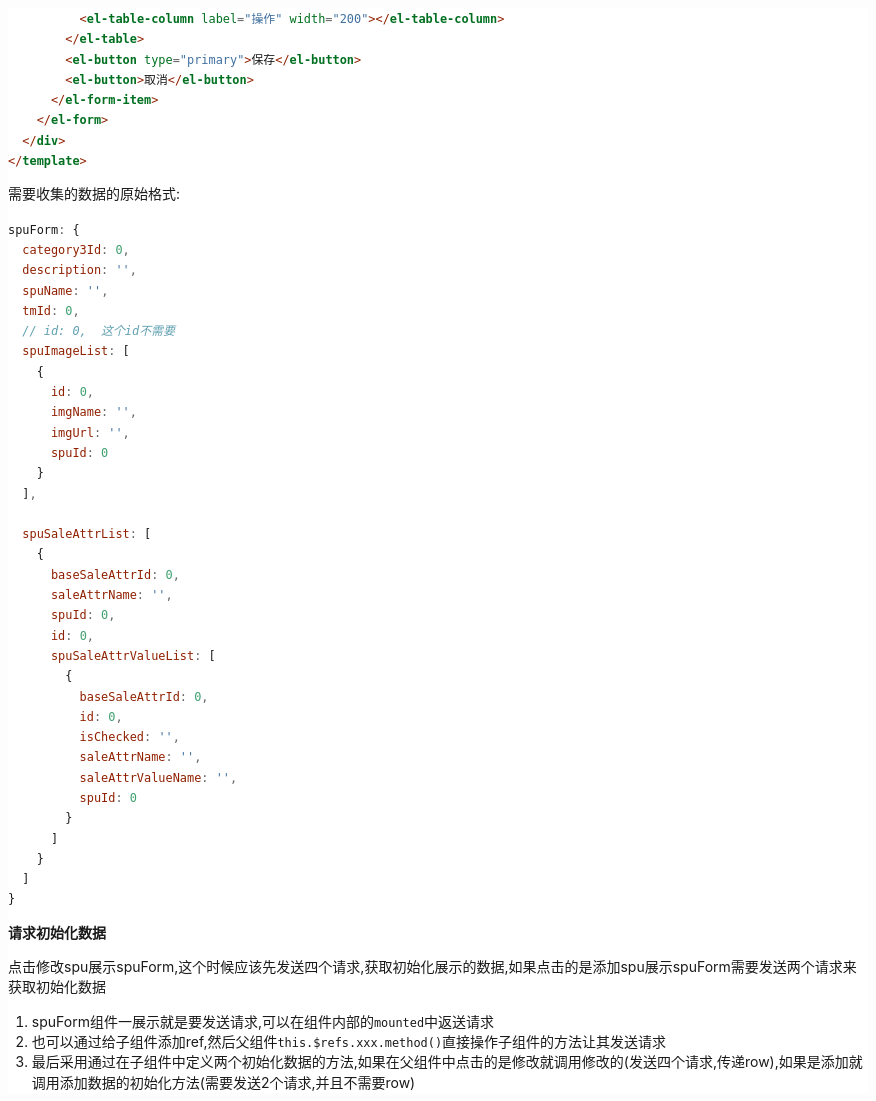 ```html
          <el-table-column label="操作" width="200"></el-table-column>
        </el-table>
        <el-button type="primary">保存</el-button>
        <el-button>取消</el-button>
      </el-form-item>
    </el-form>
  </div>
</template>
```

需要收集的数据的原始格式:
```js
spuForm: {
  category3Id: 0,
  description: '',
  spuName: '',
  tmId: 0,
  // id: 0,  这个id不需要
  spuImageList: [
    {
      id: 0,
      imgName: '',
      imgUrl: '',
      spuId: 0
    }
  ],

  spuSaleAttrList: [
    {
      baseSaleAttrId: 0,
      saleAttrName: '',
      spuId: 0,
      id: 0,
      spuSaleAttrValueList: [
        {
          baseSaleAttrId: 0,
          id: 0,
          isChecked: '',
          saleAttrName: '',
          saleAttrValueName: '',
          spuId: 0
        }
      ]
    }
  ]
}
```

**请求初始化数据**

点击修改spu展示spuForm,这个时候应该先发送四个请求,获取初始化展示的数据,如果点击的是添加spu展示spuForm需要发送两个请求来获取初始化数据
1. spuForm组件一展示就是要发送请求,可以在组件内部的`mounted`中返送请求
2. 也可以通过给子组件添加ref,然后父组件`this.$refs.xxx.method()`直接操作子组件的方法让其发送请求
3. 最后采用通过在子组件中定义两个初始化数据的方法,如果在父组件中点击的是修改就调用修改的(发送四个请求,传递row),如果是添加就调用添加数据的初始化方法(需要发送2个请求,并且不需要row)
